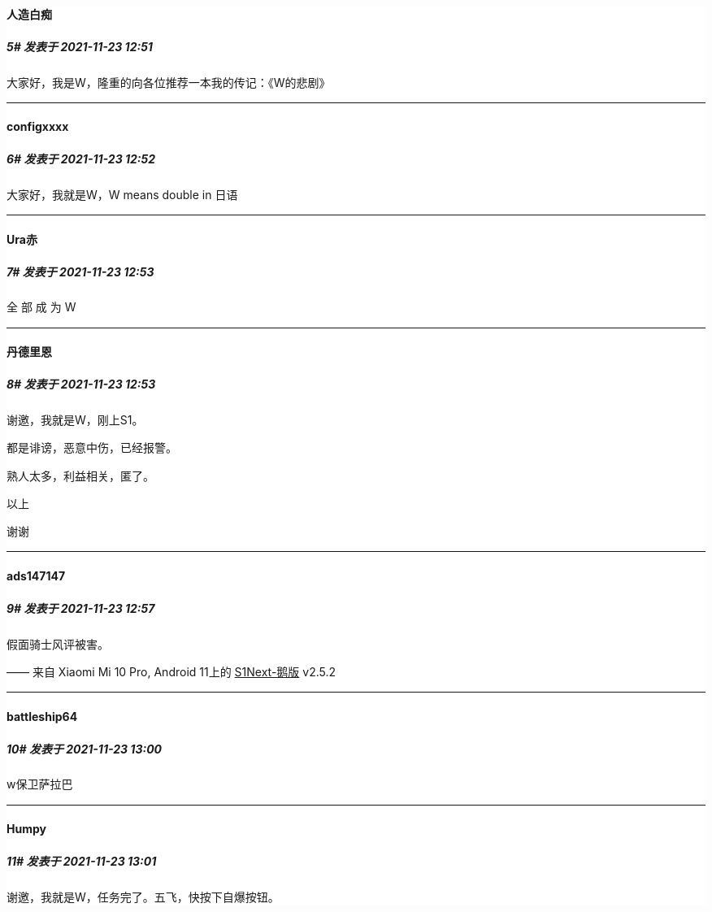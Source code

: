 ####  人造白痴  
##### 5#       发表于 2021-11-23 12:51

大家好，我是W，隆重的向各位推荐一本我的传记：《W的悲剧》

*****

####  configxxxx  
##### 6#       发表于 2021-11-23 12:52

大家好，我就是W，W means double in 日语

*****

####  Ura赤  
##### 7#       发表于 2021-11-23 12:53

全 部 成 为 W

*****

####  丹德里恩  
##### 8#       发表于 2021-11-23 12:53

谢邀，我就是W，刚上S1。

都是诽谤，恶意中伤，已经报警。

熟人太多，利益相关，匿了。

以上

谢谢

*****

####  ads147147  
##### 9#       发表于 2021-11-23 12:57

假面骑士风评被害。

—— 来自 Xiaomi Mi 10 Pro, Android 11上的 [S1Next-鹅版](https://github.com/ykrank/S1-Next/releases) v2.5.2

*****

####  battleship64  
##### 10#       发表于 2021-11-23 13:00

w保卫萨拉巴

*****

####  Humpy  
##### 11#       发表于 2021-11-23 13:01

谢邀，我就是W，任务完了。五飞，快按下自爆按钮。
